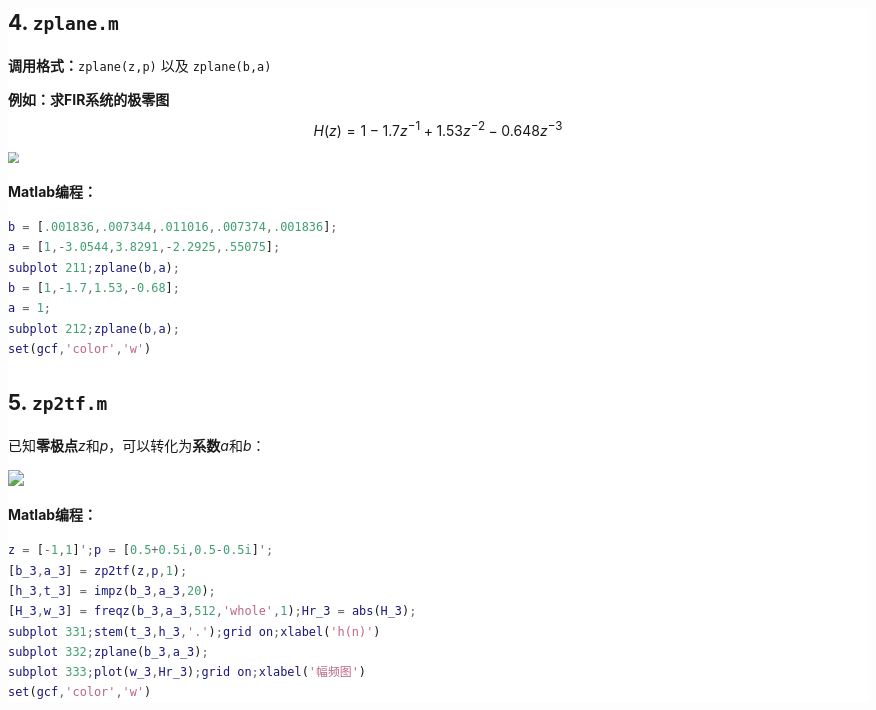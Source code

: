 # 

## 4. `zplane.m`

**调用格式：**`zplane(z,p)` 以及 `zplane(b,a)`

**例如：求FIR系统的极零图**
$$
H(z) = 1 -1.7z^{-1}+1.53z^{-2} - 0.648z^{-3}
$$
<img src="https://cdn.jsdelivr.net/gh/wangjs-jacky/testpic/img_temp/20200408024620.png" style="zoom: 67%;" />

**Matlab编程：**

```matlab
b = [.001836,.007344,.011016,.007374,.001836];
a = [1,-3.0544,3.8291,-2.2925,.55075];
subplot 211;zplane(b,a);
b = [1,-1.7,1.53,-0.68];
a = 1;
subplot 212;zplane(b,a);
set(gcf,'color','w')
```

## 5. `zp2tf.m`

已知**零极点**$z$和$p$，可以转化为**系数**$a$和$b$：

![](https://cdn.jsdelivr.net/gh/wangjs-jacky/testpic/img_temp/20200408025538.png)

**Matlab编程：**

```matlab
z = [-1,1]';p = [0.5+0.5i,0.5-0.5i]';
[b_3,a_3] = zp2tf(z,p,1);
[h_3,t_3] = impz(b_3,a_3,20);
[H_3,w_3] = freqz(b_3,a_3,512,'whole',1);Hr_3 = abs(H_3);
subplot 331;stem(t_3,h_3,'.');grid on;xlabel('h(n)')
subplot 332;zplane(b_3,a_3);
subplot 333;plot(w_3,Hr_3);grid on;xlabel('幅频图')
set(gcf,'color','w')
```